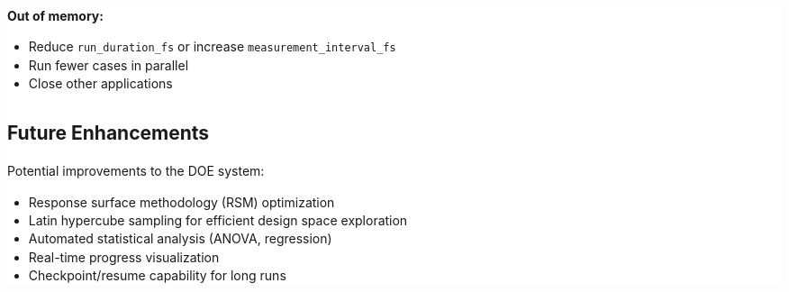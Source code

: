 **Out of memory:**
- Reduce `run_duration_fs` or increase `measurement_interval_fs`
- Run fewer cases in parallel
- Close other applications

## Future Enhancements

Potential improvements to the DOE system:
- Response surface methodology (RSM) optimization
- Latin hypercube sampling for efficient design space exploration
- Automated statistical analysis (ANOVA, regression)
- Real-time progress visualization
- Checkpoint/resume capability for long runs

